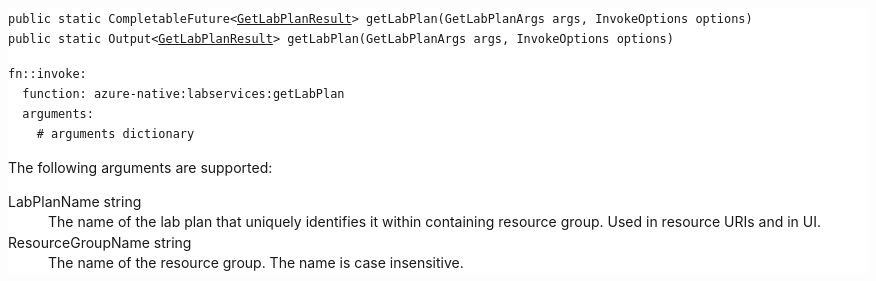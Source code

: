 </div>


<div>
<pulumi-choosable type="language" values="java">
<div class="highlight"><pre class="chroma"><code class="language-java" data-lang="java"><span class="k">public static CompletableFuture&lt;<span class="nx"><a href="#result">GetLabPlanResult</a></span>> </span>getLabPlan<span class="p">(</span><span class="nx">GetLabPlanArgs</span><span class="p"> </span><span class="nx">args<span class="p">,</span> <span class="nx">InvokeOptions</span><span class="p"> </span><span class="nx">options<span class="p">)</span>
<span class="k">public static Output&lt;<span class="nx"><a href="#result">GetLabPlanResult</a></span>> </span>getLabPlan<span class="p">(</span><span class="nx">GetLabPlanArgs</span><span class="p"> </span><span class="nx">args<span class="p">,</span> <span class="nx">InvokeOptions</span><span class="p"> </span><span class="nx">options<span class="p">)</span>
</code></pre></div>
</pulumi-choosable>
</div>


<div>
<pulumi-choosable type="language" values="yaml">
<div class="highlight"><pre class="chroma"><code class="language-yaml" data-lang="yaml"><span class="k">fn::invoke:</span>
<span class="k">&nbsp;&nbsp;function:</span> azure-native:labservices:getLabPlan
<span class="k">&nbsp;&nbsp;arguments:</span>
<span class="c">&nbsp;&nbsp;&nbsp;&nbsp;# arguments dictionary</span></code></pre></div>
</pulumi-choosable>
</div>



The following arguments are supported:


<div>
<pulumi-choosable type="language" values="csharp">
<dl class="resources-properties"><dt class="property-required property-replacement"
            title="Required">
        <span id="labplanname_csharp">
<a data-swiftype-name="resource-property" data-swiftype-type="text" href="#labplanname_csharp" style="color: inherit; text-decoration: inherit;">Lab<wbr>Plan<wbr>Name</a>
</span>
        <span class="property-indicator"></span>
        <span class="property-type">string</span>
    </dt>
    <dd>The name of the lab plan that uniquely identifies it within containing resource group. Used in resource URIs and in UI.</dd><dt class="property-required property-replacement"
            title="Required">
        <span id="resourcegroupname_csharp">
<a data-swiftype-name="resource-property" data-swiftype-type="text" href="#resourcegroupname_csharp" style="color: inherit; text-decoration: inherit;">Resource<wbr>Group<wbr>Name</a>
</span>
        <span class="property-indicator"></span>
        <span class="property-type">string</span>
    </dt>
    <dd>The name of the resource group. The name is case insensitive.</dd></dl>
</pulumi-choosable>
</div>

